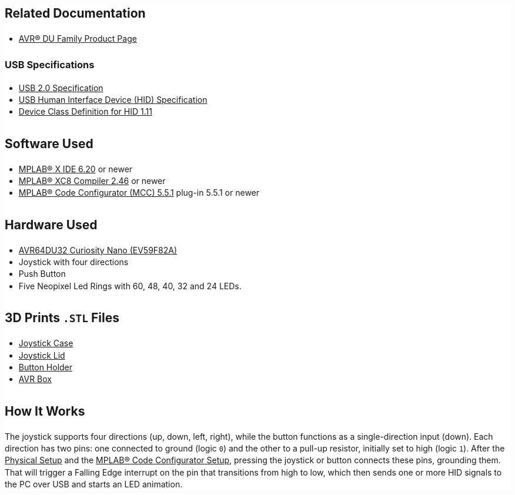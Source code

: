 ## Related Documentation
- [AVR® DU Family Product Page](https://www.microchip.com/en-us/products/microcontrollers-and-microprocessors/8-bit-mcus/avr-mcus/avr-du?utm_source=GitHub&utm_medium=TextLink&utm_campaign=MCU8_AVR-DU&utm_content=avr64du32-cnano-hid-keyboard-alternatives-mplab-mcc-github&utm_bu=MCU08)

### USB Specifications

- [USB 2.0 Specification](https://www.usb.org/document-library/usb-20-specification)
- [USB Human Interface Device (HID) Specification](https://www.usb.org/document-library/device-class-definition-hid-111)
- [Device Class Definition for HID 1.11](https://usb.org/document-library/hid-usage-tables-15)

## Software Used

- [MPLAB® X IDE 6.20](https://www.microchip.com/en-us/tools-resources/develop/mplab-x-ide?utm_source=GitHub&utm_medium=TextLink&utm_campaign=MCU8_AVR-DU&utm_content=avr64du32-cnano-hid-keyboard-alternatives-mplab-mcc-github&utm_bu=MCU08) or newer
- [MPLAB® XC8 Compiler 2.46](https://www.microchip.com/en-us/tools-resources/develop/mplab-xc-compilers?utm_source=GitHub&utm_medium=TextLink&utm_campaign=MCU8_AVR-DU&utm_content=avr64du32-cnano-hid-keyboard-alternatives-mplab-mcc-github&utm_bu=MCU08) or newer
- [MPLAB® Code Configurator (MCC) 5.5.1](https://www.microchip.com/en-us/tools-resources/configure/mplab-code-configurator?utm_source=GitHub&utm_medium=TextLink&utm_campaign=MCU8_AVR-DU&utm_content=avr64du32-cnano-hid-keyboard-alternatives-mplab-mcc-github&utm_bu=MCU08) plug-in 5.5.1 or newer

## Hardware Used

- [AVR64DU32 Curiosity Nano (EV59F82A)](https://www.microchip.com/en-us/development-tool/EV59F82A?utm_source=GitHub&utm_medium=TextLink&utm_campaign=MCU8_AVR-DU&utm_content=avr64du32-cnano-hid-keyboard-alternatives-mplab-mcc-github&utm_bu=MCU08)
- Joystick with four directions
- Push Button
- Five Neopixel Led Rings with 60, 48, 40, 32 and 24 LEDs.

## 3D Prints `.STL` Files
- [Joystick Case](3d-prints/Joystick_case.stl)
- [Joystick Lid](3d-prints/Joystick_outer_lid.stl)
- [Button Holder](3d-prints/button_holder.stl)
- [AVR Box](3d-prints/avr_box.stl)



## How It Works
The joystick supports four directions (up, down, left, right), while the button functions as a single-direction input (down). Each direction has two pins: one connected to ground (logic ``0``) and the other to a pull-up resistor, initially set to high (logic ``1``). After the [Physical Setup](#physical-setup) and the [MPLAB® Code Configurator Setup](#mcc-setup), pressing the joystick or button connects these pins, grounding them. That will trigger a Falling Edge interrupt on the pin that transitions from high to low, which then sends one or more HID signals to the PC over USB and starts an LED animation.
